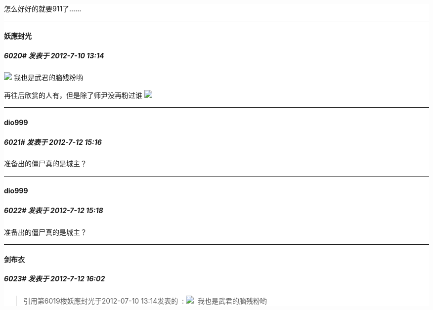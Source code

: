 怎么好好的就要911了……







*****

####  妖應封光  
##### 6020#       发表于 2012-7-10 13:14



<img src="https://static.saraba1st.com/image/smiley/face/119.gif" referrerpolicy="no-referrer"> 我也是武君的脑残粉哟

再往后欣赏的人有，但是除了师尹没再粉过谁 <img src="https://static.saraba1st.com/image/smiley/face/44.gif" referrerpolicy="no-referrer">







*****

####  dio999  
##### 6021#       发表于 2012-7-12 15:16




准备出的僵尸真的是城主？







*****

####  dio999  
##### 6022#       发表于 2012-7-12 15:18




准备出的僵尸真的是城主？







*****

####  剑布衣  
##### 6023#       发表于 2012-7-12 16:02



<blockquote>引用第6019楼妖應封光于2012-07-10 13:14发表的  :
<img src="https://static.saraba1st.com/image/smiley/face/119.gif" referrerpolicy="no-referrer">  我也是武君的脑残粉哟
